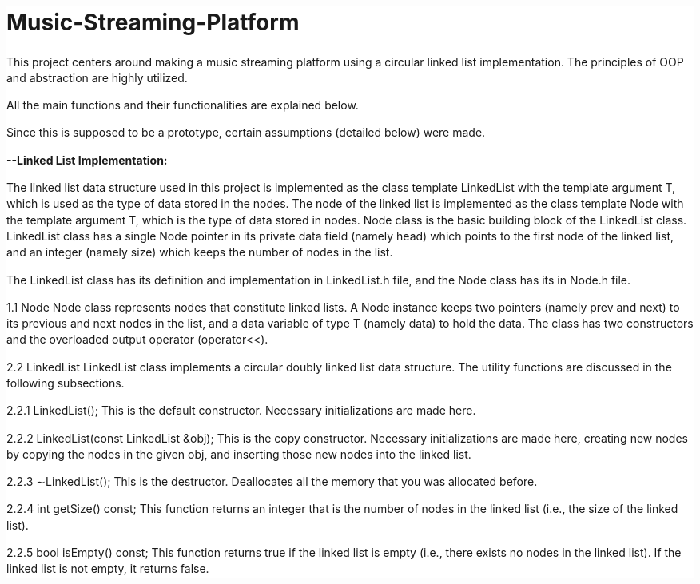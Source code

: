 # Music-Streaming-Platform
This project centers around making a music streaming platform using a circular linked list implementation. The principles of OOP and abstraction are highly utilized.

All the main functions and their functionalities are explained below.

Since this is supposed to be a prototype, certain assumptions (detailed below) were made.



**--Linked List Implementation:**

The linked list data structure used in this project is implemented as the class template LinkedList with the template
argument T, which is used as the type of data stored in the nodes. The node of the linked list is implemented as the class
template Node with the template argument T, which is the type of data stored in nodes. Node class is the basic building
block of the LinkedList class. LinkedList class has a single Node pointer in its private data field (namely head) which
points to the first node of the linked list, and an integer (namely size) which keeps the number of nodes in the list.

The LinkedList class has its definition and implementation in LinkedList.h file, and the Node class has its in Node.h file.


1.1 Node
Node class represents nodes that constitute linked lists. A Node instance keeps two pointers (namely prev and next) to
its previous and next nodes in the list, and a data variable of type T (namely data) to hold the data. The class has two
constructors and the overloaded output operator (operator<<).


2.2 LinkedList
LinkedList class implements a circular doubly linked list data structure. The utility functions are discussed in the following subsections.

2.2.1 LinkedList();
This is the default constructor. Necessary initializations are made here.

2.2.2 LinkedList(const LinkedList<T> &obj);
This is the copy constructor. Necessary initializations are made here, creating new nodes by copying the nodes in the
given obj, and inserting those new nodes into the linked list.

2.2.3 ∼LinkedList();
This is the destructor. Deallocates all the memory that you was allocated before.

2.2.4 int getSize() const;
This function returns an integer that is the number of nodes in the linked list (i.e., the size of the linked list).

2.2.5 bool isEmpty() const;
This function returns true if the linked list is empty (i.e., there exists no nodes in the linked list). If the linked
list is not empty, it returns false.
